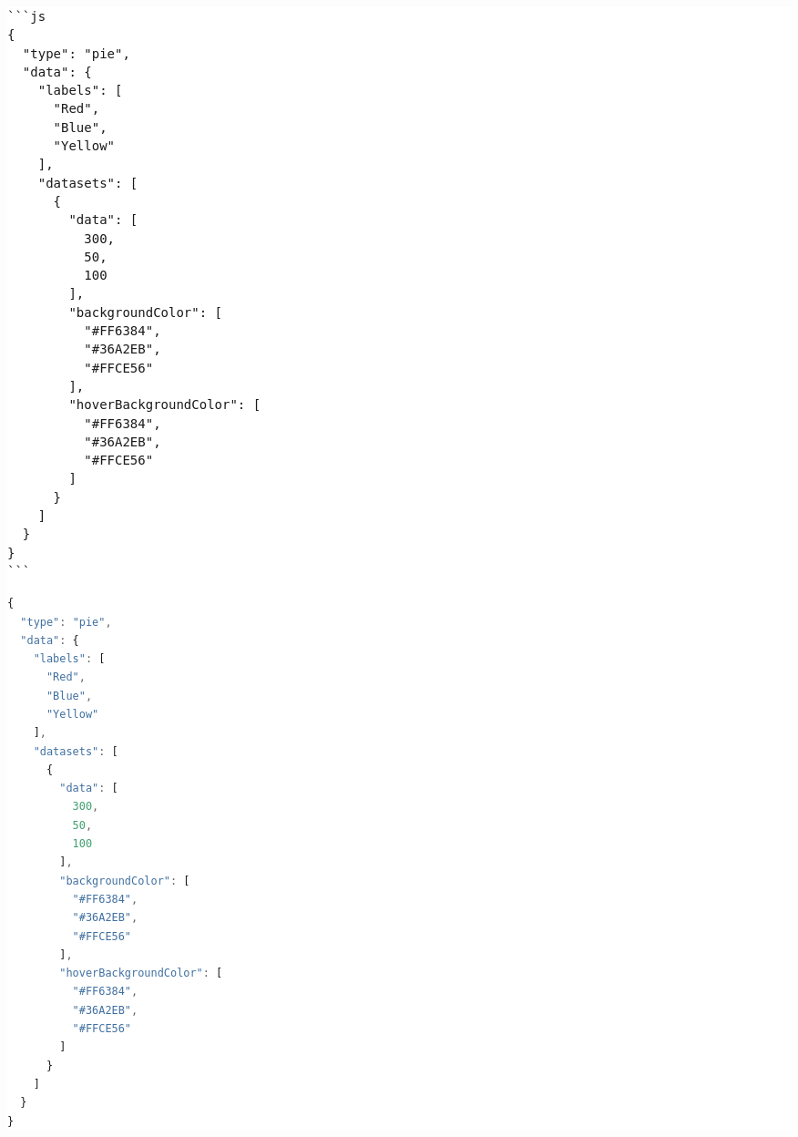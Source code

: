 <pre>
```js
{
  "type": "pie",
  "data": {
    "labels": [
      "Red",
      "Blue",
      "Yellow"
    ],
    "datasets": [
      {
        "data": [
          300,
          50,
          100
        ],
        "backgroundColor": [
          "#FF6384",
          "#36A2EB",
          "#FFCE56"
        ],
        "hoverBackgroundColor": [
          "#FF6384",
          "#36A2EB",
          "#FFCE56"
        ]
      }
    ]
  }
}
```
</pre>

```js
{
  "type": "pie",
  "data": {
    "labels": [
      "Red",
      "Blue",
      "Yellow"
    ],
    "datasets": [
      {
        "data": [
          300,
          50,
          100
        ],
        "backgroundColor": [
          "#FF6384",
          "#36A2EB",
          "#FFCE56"
        ],
        "hoverBackgroundColor": [
          "#FF6384",
          "#36A2EB",
          "#FFCE56"
        ]
      }
    ]
  }
}
```
